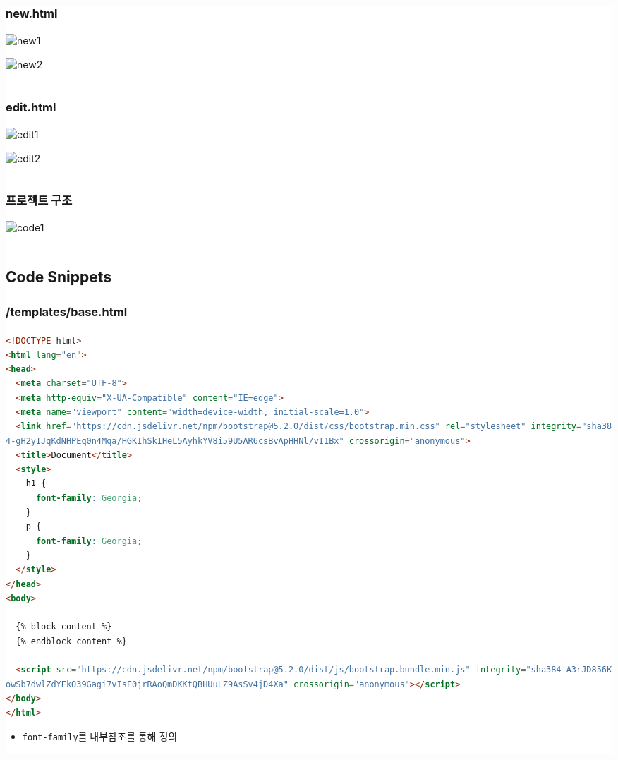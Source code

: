 
### new.html

![new1](https://user-images.githubusercontent.com/86648892/188090560-a2d4444c-b274-446c-b726-7fc8764588da.png)

![new2](https://user-images.githubusercontent.com/86648892/188090687-66fd2213-bc00-4a10-a23b-4a2a9dbb4296.png)

---

### edit.html

![edit1](https://user-images.githubusercontent.com/86648892/188090593-34209faa-51ab-4b49-ad00-bacb7d5f62ae.png)

![edit2](https://user-images.githubusercontent.com/86648892/188090591-adf4026a-1532-4993-a324-6038c0955a17.png)

---

### 프로젝트 구조

![code1](https://user-images.githubusercontent.com/86648892/188090678-5ca855de-cd2a-4e19-9abe-5c3b94d918b9.png)

---

## Code Snippets

### /templates/base.html

```html
<!DOCTYPE html>
<html lang="en">
<head>
  <meta charset="UTF-8">
  <meta http-equiv="X-UA-Compatible" content="IE=edge">
  <meta name="viewport" content="width=device-width, initial-scale=1.0">
  <link href="https://cdn.jsdelivr.net/npm/bootstrap@5.2.0/dist/css/bootstrap.min.css" rel="stylesheet" integrity="sha384-gH2yIJqKdNHPEq0n4Mqa/HGKIhSkIHeL5AyhkYV8i59U5AR6csBvApHHNl/vI1Bx" crossorigin="anonymous">
  <title>Document</title>
  <style>
    h1 {
      font-family: Georgia;
    }
    p {
      font-family: Georgia;
    }
  </style>
</head>
<body>
  
  {% block content %}
  {% endblock content %}

  <script src="https://cdn.jsdelivr.net/npm/bootstrap@5.2.0/dist/js/bootstrap.bundle.min.js" integrity="sha384-A3rJD856KowSb7dwlZdYEkO39Gagi7vIsF0jrRAoQmDKKtQBHUuLZ9AsSv4jD4Xa" crossorigin="anonymous"></script>
</body>
</html>

```
- `font-family`를 내부참조를 통해 정의

---